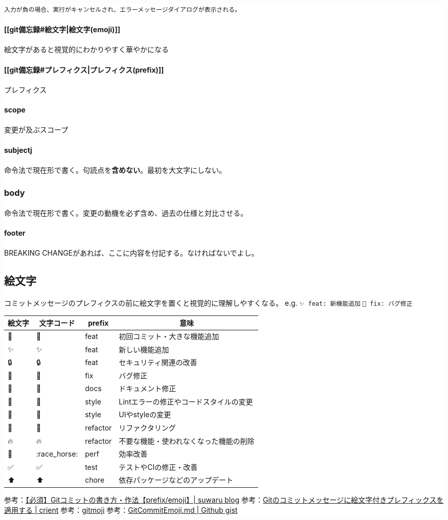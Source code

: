 ```
入力が負の場合、実行がキャンセルされ、エラーメッセージダイアログが表示される。
```

#### [[git備忘録#絵文字|絵文字(emoji)]]
絵文字があると視覚的にわかりやすく華やかになる
#### [[git備忘録#プレフィクス|プレフィクス(prefix)]]
プレフィクス
#### scope
変更が及ぶスコープ
#### subjectj
命令法で現在形で書く。句読点を**含めない**。最初を大文字にしない。
### body
命令法で現在形で書く。変更の動機を必ず含め、過去の仕様と対比させる。
#### footer
BREAKING CHANGEがあれば、ここに内容を付記する。なければないでよし。

## 絵文字
コミットメッセージのプレフィクスの前に絵文字を置くと視覚的に理解しやすくなる。
e.g. `✨ feat: 新機能追加`  `🐛 fix: バグ修正`

| 絵文字 | 文字コード         | prefix   | 意味                                     |
| ------ | ------------------ | -------- | ---------------------------------------- |
| 🎉     | :tada:             | feat     | 初回コミット・大きな機能追加             |
| ✨     | :sparkles:         | feat     | 新しい機能追加                           |
| 🔒     | :lock:             | feat     | セキュリティ関連の改善                   |
| 🐛     | :bug:              | fix      | バグ修正                                 |
| 📝     | :memo:             | docs     | ドキュメント修正                         |
| 👕     | :shirt:            | style    | Lintエラーの修正やコードスタイルの変更   |
| 🎨     | :art:              | style    | UIやstyleの変更                          |
| 🔨     | :hammer:          | refactor | リファクタリング                         |
| 🔥     | :fire:             | refactor | 不要な機能・使われなくなった機能の削除   |
| 🐎     | :race_horse:       | perf     | 効率改善                                 |
| ✅     | :white_check_mark: | test     | テストやCIの修正・改善                   |
| ⬆️     | :arrow_up:         | chore    | 依存パッケージなどのアップデート  | 

参考：[【必須】Gitコミットの書き方・作法【prefix/emoji】| suwaru blog](https://suwaru.tokyo/%E3%80%90%E5%BF%85%E9%A0%88%E3%80%91git%E3%82%B3%E3%83%9F%E3%83%83%E3%83%88%E3%81%AE%E6%9B%B8%E3%81%8D%E6%96%B9%E3%83%BB%E4%BD%9C%E6%B3%95%E3%80%90prefix-emoji%E3%80%91/)
参考：[Gitのコミットメッセージに絵文字付きプレフィックスを適用する | crient](https://crieit.net/posts/Git)
参考：[gitmoji](https://gitmoji.dev)
参考：[GitCommitEmoji.md | Github gist](https://gist.github.com/parmentf/035de27d6ed1dce0b36a)
